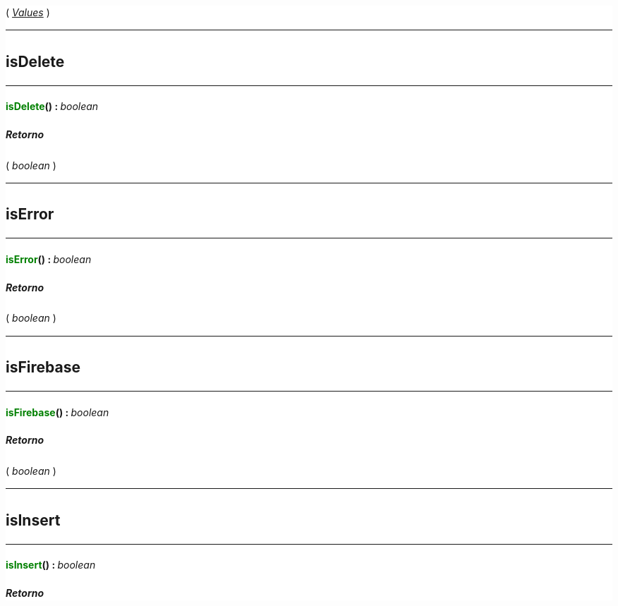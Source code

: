 ( _[Values](../../objects/Values)_ )


---

## isDelete

---

#### <span style="color: #008000">isDelete</span>() : <span style="font-weight: normal; font-style: italic;">boolean</span>
##### Retorno

( _boolean_ )


---

## isError

---

#### <span style="color: #008000">isError</span>() : <span style="font-weight: normal; font-style: italic;">boolean</span>
##### Retorno

( _boolean_ )


---

## isFirebase

---

#### <span style="color: #008000">isFirebase</span>() : <span style="font-weight: normal; font-style: italic;">boolean</span>
##### Retorno

( _boolean_ )


---

## isInsert

---

#### <span style="color: #008000">isInsert</span>() : <span style="font-weight: normal; font-style: italic;">boolean</span>
##### Retorno
